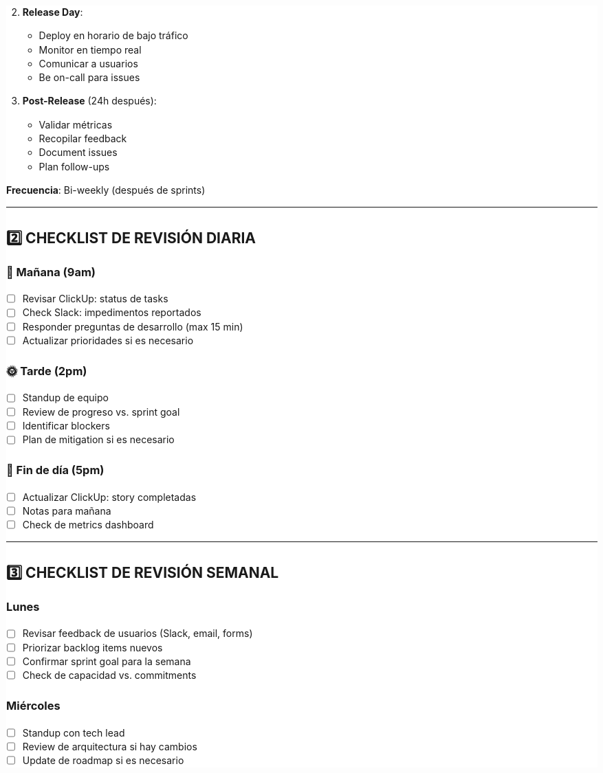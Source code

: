2. **Release Day**:
   - Deploy en horario de bajo tráfico
   - Monitor en tiempo real
   - Comunicar a usuarios
   - Be on-call para issues

3. **Post-Release** (24h después):
   - Validar métricas
   - Recopilar feedback
   - Document issues
   - Plan follow-ups

**Frecuencia**: Bi-weekly (después de sprints)

---

## 2️⃣ CHECKLIST DE REVISIÓN DIARIA

### 🌅 Mañana (9am)
- [ ] Revisar ClickUp: status de tasks
- [ ] Check Slack: impedimentos reportados
- [ ] Responder preguntas de desarrollo (max 15 min)
- [ ] Actualizar prioridades si es necesario

### 🌞 Tarde (2pm)
- [ ] Standup de equipo
- [ ] Review de progreso vs. sprint goal
- [ ] Identificar blockers
- [ ] Plan de mitigation si es necesario

### 🌙 Fin de día (5pm)
- [ ] Actualizar ClickUp: story completadas
- [ ] Notas para mañana
- [ ] Check de metrics dashboard

---

## 3️⃣ CHECKLIST DE REVISIÓN SEMANAL

### Lunes
- [ ] Revisar feedback de usuarios (Slack, email, forms)
- [ ] Priorizar backlog items nuevos
- [ ] Confirmar sprint goal para la semana
- [ ] Check de capacidad vs. commitments

### Miércoles
- [ ] Standup con tech lead
- [ ] Review de arquitectura si hay cambios
- [ ] Update de roadmap si es necesario
